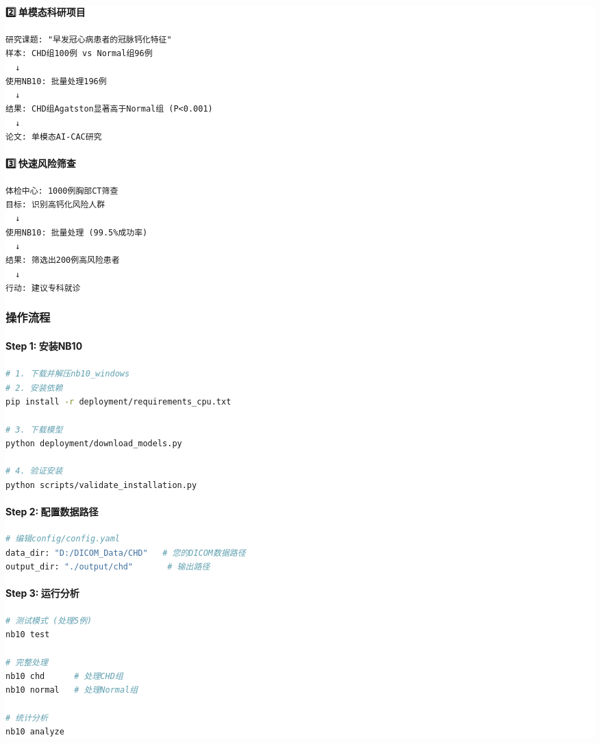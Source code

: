 #### 2️⃣ 单模态科研项目
```
研究课题: "早发冠心病患者的冠脉钙化特征"
样本: CHD组100例 vs Normal组96例
  ↓
使用NB10: 批量处理196例
  ↓
结果: CHD组Agatston显著高于Normal组 (P<0.001)
  ↓
论文: 单模态AI-CAC研究
```

#### 3️⃣ 快速风险筛查
```
体检中心: 1000例胸部CT筛查
目标: 识别高钙化风险人群
  ↓
使用NB10: 批量处理 (99.5%成功率)
  ↓
结果: 筛选出200例高风险患者
  ↓
行动: 建议专科就诊
```

### 操作流程

#### Step 1: 安装NB10
```bash
# 1. 下载并解压nb10_windows
# 2. 安装依赖
pip install -r deployment/requirements_cpu.txt

# 3. 下载模型
python deployment/download_models.py

# 4. 验证安装
python scripts/validate_installation.py
```

#### Step 2: 配置数据路径
```bash
# 编辑config/config.yaml
data_dir: "D:/DICOM_Data/CHD"   # 您的DICOM数据路径
output_dir: "./output/chd"       # 输出路径
```

#### Step 3: 运行分析
```bash
# 测试模式 (处理5例)
nb10 test

# 完整处理
nb10 chd      # 处理CHD组
nb10 normal   # 处理Normal组

# 统计分析
nb10 analyze
```
